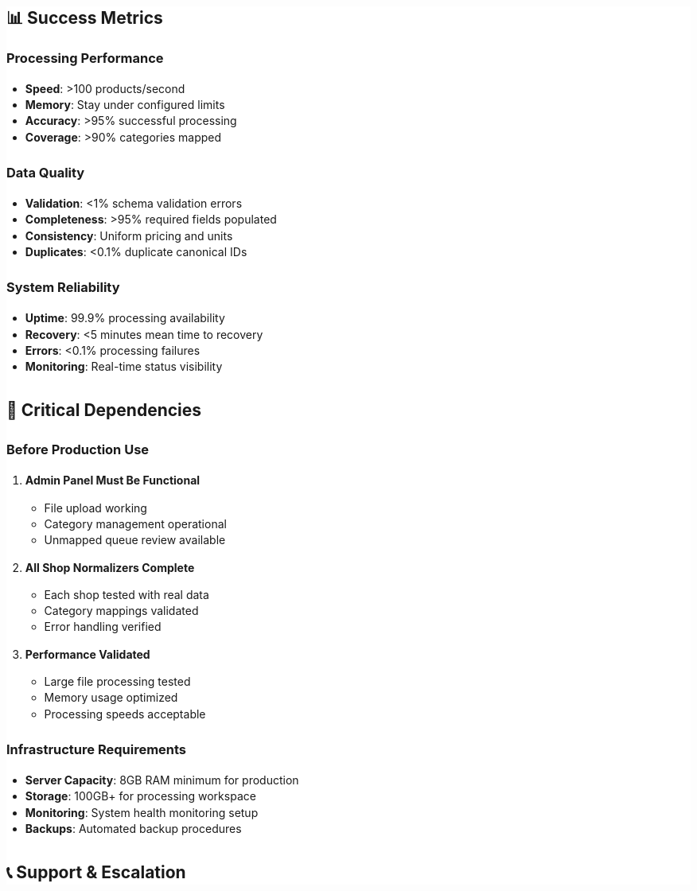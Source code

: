 ## 📊 Success Metrics

### Processing Performance

- **Speed**: >100 products/second
- **Memory**: Stay under configured limits
- **Accuracy**: >95% successful processing
- **Coverage**: >90% categories mapped

### Data Quality

- **Validation**: <1% schema validation errors
- **Completeness**: >95% required fields populated
- **Consistency**: Uniform pricing and units
- **Duplicates**: <0.1% duplicate canonical IDs

### System Reliability

- **Uptime**: 99.9% processing availability
- **Recovery**: <5 minutes mean time to recovery
- **Errors**: <0.1% processing failures
- **Monitoring**: Real-time status visibility

## 🚨 Critical Dependencies

### Before Production Use

1. **Admin Panel Must Be Functional**

   - File upload working
   - Category management operational
   - Unmapped queue review available

2. **All Shop Normalizers Complete**

   - Each shop tested with real data
   - Category mappings validated
   - Error handling verified

3. **Performance Validated**
   - Large file processing tested
   - Memory usage optimized
   - Processing speeds acceptable

### Infrastructure Requirements

- **Server Capacity**: 8GB RAM minimum for production
- **Storage**: 100GB+ for processing workspace
- **Monitoring**: System health monitoring setup
- **Backups**: Automated backup procedures

## 📞 Support & Escalation
